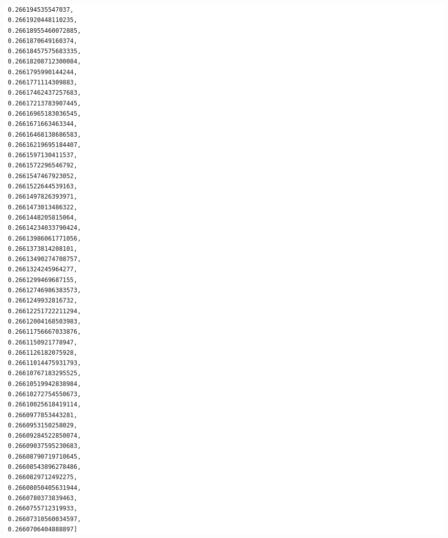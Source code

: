      0.266194535547037,
     0.2661920448110235,
     0.26618955460072885,
     0.2661870649160374,
     0.26618457575683335,
     0.26618208712300084,
     0.2661795990144244,
     0.2661771114309883,
     0.26617462437257683,
     0.26617213783907445,
     0.26616965183036545,
     0.2661671663463344,
     0.26616468138686583,
     0.26616219695184407,
     0.2661597130411537,
     0.2661572296546792,
     0.2661547467923052,
     0.2661522644539163,
     0.2661497826393971,
     0.2661473013486322,
     0.2661448205815064,
     0.26614234033790424,
     0.26613986061771056,
     0.2661373814208101,
     0.26613490274708757,
     0.2661324245964277,
     0.2661299469687155,
     0.26612746986383573,
     0.2661249932816732,
     0.26612251722211294,
     0.26612004168503983,
     0.26611756667033876,
     0.2661150921778947,
     0.2661126182075928,
     0.26611014475931793,
     0.26610767183295525,
     0.26610519942838984,
     0.26610272754550673,
     0.26610025618419114,
     0.2660977853443281,
     0.2660953150258029,
     0.26609284522850074,
     0.26609037595230683,
     0.26608790719710645,
     0.26608543896278486,
     0.2660829712492275,
     0.26608050405631944,
     0.2660780373839463,
     0.2660755712319933,
     0.26607310560034597,
     0.2660706404888897]
